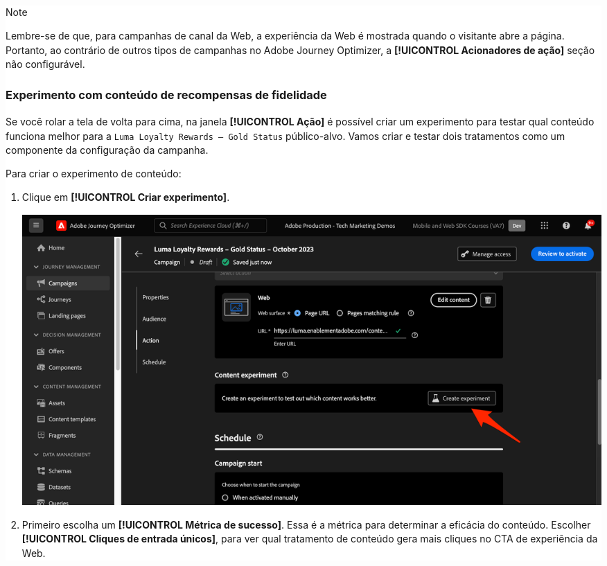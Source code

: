 >[!NOTE]
>
>Lembre-se de que, para campanhas de canal da Web, a experiência da Web é mostrada quando o visitante abre a página. Portanto, ao contrário de outros tipos de campanhas no Adobe Journey Optimizer, a **[!UICONTROL Acionadores de ação]** seção não configurável.

### Experimento com conteúdo de recompensas de fidelidade

Se você rolar a tela de volta para cima, na janela **[!UICONTROL Ação]** é possível criar um experimento para testar qual conteúdo funciona melhor para a `Luma Loyalty Rewards – Gold Status` público-alvo. Vamos criar e testar dois tratamentos como um componente da configuração da campanha.

Para criar o experimento de conteúdo:

1. Clique em **[!UICONTROL Criar experimento]**.

   ![Criar experimento](assets/web-channel-create-content-experiment.png)

1. Primeiro escolha um **[!UICONTROL Métrica de sucesso]**. Essa é a métrica para determinar a eficácia do conteúdo. Escolher **[!UICONTROL Cliques de entrada únicos]**, para ver qual tratamento de conteúdo gera mais cliques no CTA de experiência da Web.
